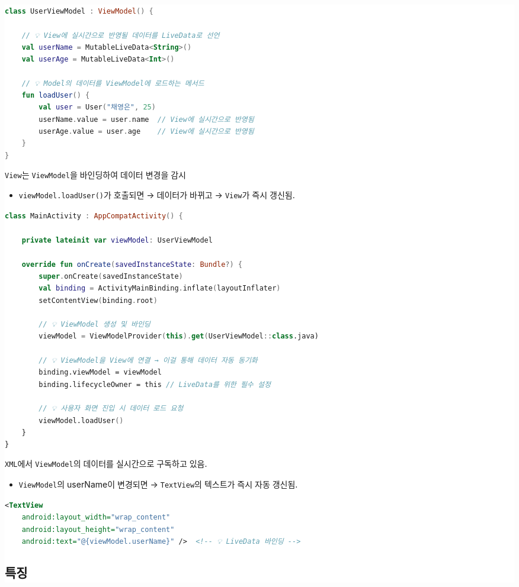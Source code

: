 
```kotlin
class UserViewModel : ViewModel() {

    // 💡 View에 실시간으로 반영될 데이터를 LiveData로 선언
    val userName = MutableLiveData<String>()
    val userAge = MutableLiveData<Int>()

    // 💡 Model의 데이터를 ViewModel에 로드하는 메서드
    fun loadUser() {
        val user = User("채영은", 25)
        userName.value = user.name  // View에 실시간으로 반영됨
        userAge.value = user.age    // View에 실시간으로 반영됨
    }
}
```
`View`는 `ViewModel`을 바인딩하여 데이터 변경을 감시
* `viewModel.loadUser()`가 호출되면 → 데이터가 바뀌고 → `View`가 즉시 갱신됨.

```kotlin
class MainActivity : AppCompatActivity() {

    private lateinit var viewModel: UserViewModel

    override fun onCreate(savedInstanceState: Bundle?) {
        super.onCreate(savedInstanceState)
        val binding = ActivityMainBinding.inflate(layoutInflater)
        setContentView(binding.root)

        // 💡 ViewModel 생성 및 바인딩
        viewModel = ViewModelProvider(this).get(UserViewModel::class.java)

        // 💡 ViewModel을 View에 연결 → 이걸 통해 데이터 자동 동기화
        binding.viewModel = viewModel
        binding.lifecycleOwner = this // LiveData를 위한 필수 설정

        // 💡 사용자 화면 진입 시 데이터 로드 요청
        viewModel.loadUser()
    }
}

```

`XML`에서 `ViewModel`의 데이터를 실시간으로 구독하고 있음.
* `ViewModel`의 userName이 변경되면 → `TextView`의 텍스트가 즉시 자동 갱신됨.

```xml
<TextView
    android:layout_width="wrap_content"
    android:layout_height="wrap_content"
    android:text="@{viewModel.userName}" />  <!-- 💡 LiveData 바인딩 -->

```

## 특징
